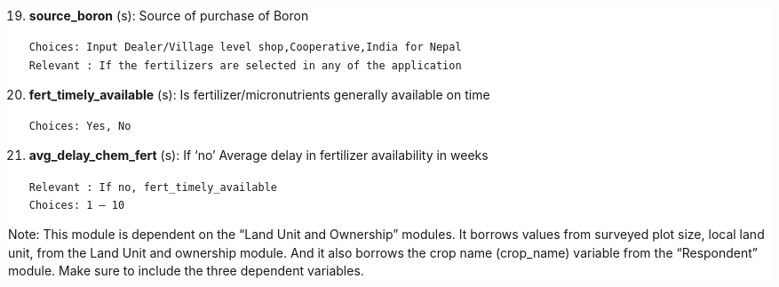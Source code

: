 19. **source_boron** (s): Source of purchase of Boron

        Choices: Input Dealer/Village level shop,Cooperative,India for Nepal
        Relevant : If the fertilizers are selected in any of the application 

20. **fert_timely_available** (s): Is fertilizer/micronutrients generally available on time

        Choices: Yes, No

21. **avg_delay_chem_fert** (s): If ‘no’ Average delay in fertilizer availability in weeks 

        Relevant : If no, fert_timely_available
        Choices: 1 – 10 

<div class = 'alert'>
Note: This module is dependent on the “Land Unit and Ownership” modules. It borrows values from surveyed plot size, local land unit, from the Land Unit and ownership module. And it also borrows the crop name (crop_name) variable from the “Respondent” module. Make sure to include the three dependent variables.
 </div>
